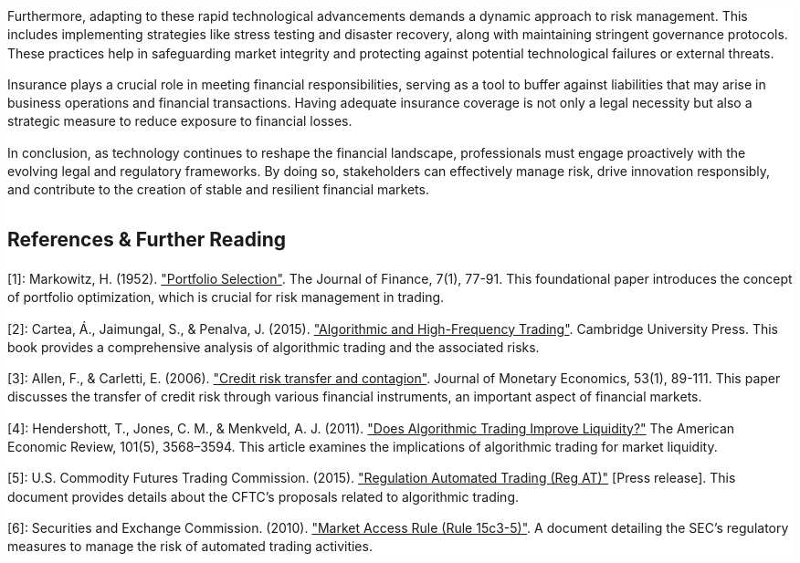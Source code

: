Furthermore, adapting to these rapid technological advancements demands a dynamic approach to risk management. This includes implementing strategies like stress testing and disaster recovery, along with maintaining stringent governance protocols. These practices help in safeguarding market integrity and protecting against potential technological failures or external threats.

Insurance plays a crucial role in meeting financial responsibilities, serving as a tool to buffer against liabilities that may arise in business operations and financial transactions. Having adequate insurance coverage is not only a legal necessity but also a strategic measure to reduce exposure to financial losses.

In conclusion, as technology continues to reshape the financial landscape, professionals must engage proactively with the evolving legal and regulatory frameworks. By doing so, stakeholders can effectively manage risk, drive innovation responsibly, and contribute to the creation of stable and resilient financial markets.

## References & Further Reading

[1]: Markowitz, H. (1952). ["Portfolio Selection"](https://onlinelibrary.wiley.com/doi/abs/10.1111/j.1540-6261.1952.tb01525.x). The Journal of Finance, 7(1), 77-91. This foundational paper introduces the concept of portfolio optimization, which is crucial for risk management in trading.

[2]: Cartea, Á., Jaimungal, S., & Penalva, J. (2015). ["Algorithmic and High-Frequency Trading"](https://assets.cambridge.org/97811070/91146/frontmatter/9781107091146_frontmatter.pdf). Cambridge University Press. This book provides a comprehensive analysis of algorithmic trading and the associated risks.

[3]: Allen, F., & Carletti, E. (2006). ["Credit risk transfer and contagion"](https://www.sciencedirect.com/science/article/pii/S0304393205001492). Journal of Monetary Economics, 53(1), 89-111. This paper discusses the transfer of credit risk through various financial instruments, an important aspect of financial markets.

[4]: Hendershott, T., Jones, C. M., & Menkveld, A. J. (2011). ["Does Algorithmic Trading Improve Liquidity?"](https://onlinelibrary.wiley.com/doi/full/10.1111/j.1540-6261.2010.01624.x) The American Economic Review, 101(5), 3568–3594. This article examines the implications of algorithmic trading for market liquidity.

[5]: U.S. Commodity Futures Trading Commission. (2015). ["Regulation Automated Trading (Reg AT)"](https://www.cftc.gov/PressRoom/PressReleases/7283-15) [Press release]. This document provides details about the CFTC’s proposals related to algorithmic trading.

[6]: Securities and Exchange Commission. (2010). ["Market Access Rule (Rule 15c3-5)"](https://www.sec.gov/files/rules/final/2010/34-63241.pdf). A document detailing the SEC’s regulatory measures to manage the risk of automated trading activities.